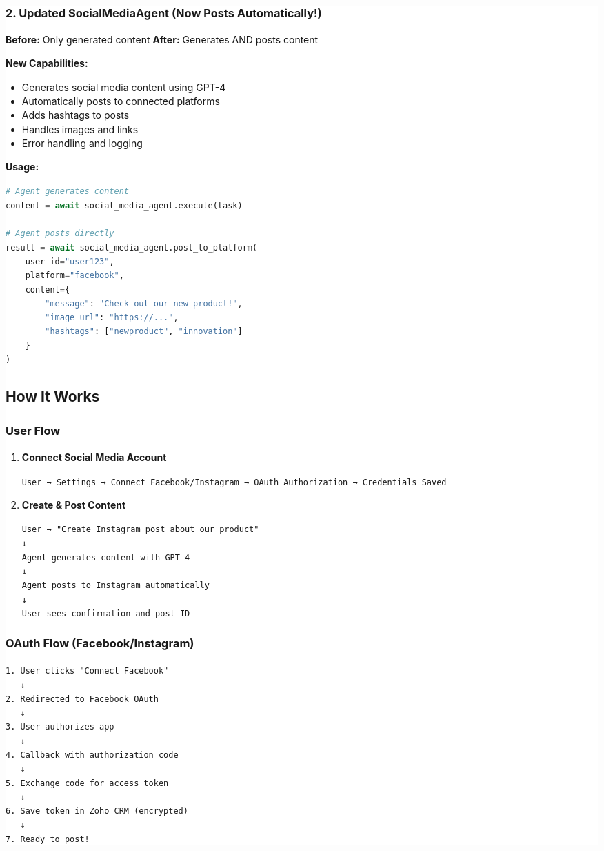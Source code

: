 ### 2. **Updated SocialMediaAgent** (Now Posts Automatically!)

**Before:** Only generated content
**After:** Generates AND posts content

**New Capabilities:**
- Generates social media content using GPT-4
- Automatically posts to connected platforms
- Adds hashtags to posts
- Handles images and links
- Error handling and logging

**Usage:**
```python
# Agent generates content
content = await social_media_agent.execute(task)

# Agent posts directly
result = await social_media_agent.post_to_platform(
    user_id="user123",
    platform="facebook",
    content={
        "message": "Check out our new product!",
        "image_url": "https://...",
        "hashtags": ["newproduct", "innovation"]
    }
)
```

## How It Works

### User Flow

1. **Connect Social Media Account**
   ```
   User → Settings → Connect Facebook/Instagram → OAuth Authorization → Credentials Saved
   ```

2. **Create & Post Content**
   ```
   User → "Create Instagram post about our product"
   ↓
   Agent generates content with GPT-4
   ↓
   Agent posts to Instagram automatically
   ↓
   User sees confirmation and post ID
   ```

### OAuth Flow (Facebook/Instagram)

```
1. User clicks "Connect Facebook"
   ↓
2. Redirected to Facebook OAuth
   ↓
3. User authorizes app
   ↓
4. Callback with authorization code
   ↓
5. Exchange code for access token
   ↓
6. Save token in Zoho CRM (encrypted)
   ↓
7. Ready to post!
```